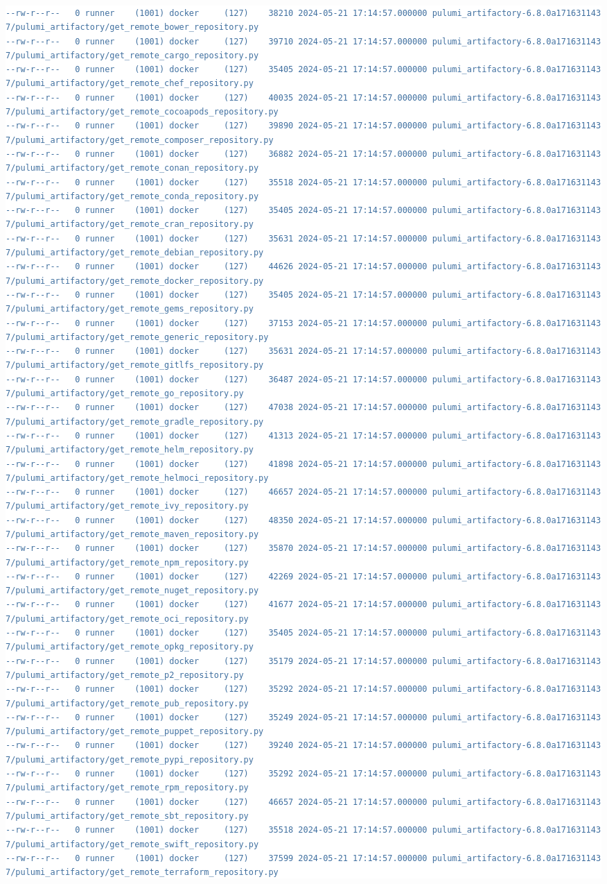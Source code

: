 ```diff
--rw-r--r--   0 runner    (1001) docker     (127)    38210 2024-05-21 17:14:57.000000 pulumi_artifactory-6.8.0a1716311437/pulumi_artifactory/get_remote_bower_repository.py
--rw-r--r--   0 runner    (1001) docker     (127)    39710 2024-05-21 17:14:57.000000 pulumi_artifactory-6.8.0a1716311437/pulumi_artifactory/get_remote_cargo_repository.py
--rw-r--r--   0 runner    (1001) docker     (127)    35405 2024-05-21 17:14:57.000000 pulumi_artifactory-6.8.0a1716311437/pulumi_artifactory/get_remote_chef_repository.py
--rw-r--r--   0 runner    (1001) docker     (127)    40035 2024-05-21 17:14:57.000000 pulumi_artifactory-6.8.0a1716311437/pulumi_artifactory/get_remote_cocoapods_repository.py
--rw-r--r--   0 runner    (1001) docker     (127)    39890 2024-05-21 17:14:57.000000 pulumi_artifactory-6.8.0a1716311437/pulumi_artifactory/get_remote_composer_repository.py
--rw-r--r--   0 runner    (1001) docker     (127)    36882 2024-05-21 17:14:57.000000 pulumi_artifactory-6.8.0a1716311437/pulumi_artifactory/get_remote_conan_repository.py
--rw-r--r--   0 runner    (1001) docker     (127)    35518 2024-05-21 17:14:57.000000 pulumi_artifactory-6.8.0a1716311437/pulumi_artifactory/get_remote_conda_repository.py
--rw-r--r--   0 runner    (1001) docker     (127)    35405 2024-05-21 17:14:57.000000 pulumi_artifactory-6.8.0a1716311437/pulumi_artifactory/get_remote_cran_repository.py
--rw-r--r--   0 runner    (1001) docker     (127)    35631 2024-05-21 17:14:57.000000 pulumi_artifactory-6.8.0a1716311437/pulumi_artifactory/get_remote_debian_repository.py
--rw-r--r--   0 runner    (1001) docker     (127)    44626 2024-05-21 17:14:57.000000 pulumi_artifactory-6.8.0a1716311437/pulumi_artifactory/get_remote_docker_repository.py
--rw-r--r--   0 runner    (1001) docker     (127)    35405 2024-05-21 17:14:57.000000 pulumi_artifactory-6.8.0a1716311437/pulumi_artifactory/get_remote_gems_repository.py
--rw-r--r--   0 runner    (1001) docker     (127)    37153 2024-05-21 17:14:57.000000 pulumi_artifactory-6.8.0a1716311437/pulumi_artifactory/get_remote_generic_repository.py
--rw-r--r--   0 runner    (1001) docker     (127)    35631 2024-05-21 17:14:57.000000 pulumi_artifactory-6.8.0a1716311437/pulumi_artifactory/get_remote_gitlfs_repository.py
--rw-r--r--   0 runner    (1001) docker     (127)    36487 2024-05-21 17:14:57.000000 pulumi_artifactory-6.8.0a1716311437/pulumi_artifactory/get_remote_go_repository.py
--rw-r--r--   0 runner    (1001) docker     (127)    47038 2024-05-21 17:14:57.000000 pulumi_artifactory-6.8.0a1716311437/pulumi_artifactory/get_remote_gradle_repository.py
--rw-r--r--   0 runner    (1001) docker     (127)    41313 2024-05-21 17:14:57.000000 pulumi_artifactory-6.8.0a1716311437/pulumi_artifactory/get_remote_helm_repository.py
--rw-r--r--   0 runner    (1001) docker     (127)    41898 2024-05-21 17:14:57.000000 pulumi_artifactory-6.8.0a1716311437/pulumi_artifactory/get_remote_helmoci_repository.py
--rw-r--r--   0 runner    (1001) docker     (127)    46657 2024-05-21 17:14:57.000000 pulumi_artifactory-6.8.0a1716311437/pulumi_artifactory/get_remote_ivy_repository.py
--rw-r--r--   0 runner    (1001) docker     (127)    48350 2024-05-21 17:14:57.000000 pulumi_artifactory-6.8.0a1716311437/pulumi_artifactory/get_remote_maven_repository.py
--rw-r--r--   0 runner    (1001) docker     (127)    35870 2024-05-21 17:14:57.000000 pulumi_artifactory-6.8.0a1716311437/pulumi_artifactory/get_remote_npm_repository.py
--rw-r--r--   0 runner    (1001) docker     (127)    42269 2024-05-21 17:14:57.000000 pulumi_artifactory-6.8.0a1716311437/pulumi_artifactory/get_remote_nuget_repository.py
--rw-r--r--   0 runner    (1001) docker     (127)    41677 2024-05-21 17:14:57.000000 pulumi_artifactory-6.8.0a1716311437/pulumi_artifactory/get_remote_oci_repository.py
--rw-r--r--   0 runner    (1001) docker     (127)    35405 2024-05-21 17:14:57.000000 pulumi_artifactory-6.8.0a1716311437/pulumi_artifactory/get_remote_opkg_repository.py
--rw-r--r--   0 runner    (1001) docker     (127)    35179 2024-05-21 17:14:57.000000 pulumi_artifactory-6.8.0a1716311437/pulumi_artifactory/get_remote_p2_repository.py
--rw-r--r--   0 runner    (1001) docker     (127)    35292 2024-05-21 17:14:57.000000 pulumi_artifactory-6.8.0a1716311437/pulumi_artifactory/get_remote_pub_repository.py
--rw-r--r--   0 runner    (1001) docker     (127)    35249 2024-05-21 17:14:57.000000 pulumi_artifactory-6.8.0a1716311437/pulumi_artifactory/get_remote_puppet_repository.py
--rw-r--r--   0 runner    (1001) docker     (127)    39240 2024-05-21 17:14:57.000000 pulumi_artifactory-6.8.0a1716311437/pulumi_artifactory/get_remote_pypi_repository.py
--rw-r--r--   0 runner    (1001) docker     (127)    35292 2024-05-21 17:14:57.000000 pulumi_artifactory-6.8.0a1716311437/pulumi_artifactory/get_remote_rpm_repository.py
--rw-r--r--   0 runner    (1001) docker     (127)    46657 2024-05-21 17:14:57.000000 pulumi_artifactory-6.8.0a1716311437/pulumi_artifactory/get_remote_sbt_repository.py
--rw-r--r--   0 runner    (1001) docker     (127)    35518 2024-05-21 17:14:57.000000 pulumi_artifactory-6.8.0a1716311437/pulumi_artifactory/get_remote_swift_repository.py
--rw-r--r--   0 runner    (1001) docker     (127)    37599 2024-05-21 17:14:57.000000 pulumi_artifactory-6.8.0a1716311437/pulumi_artifactory/get_remote_terraform_repository.py
```